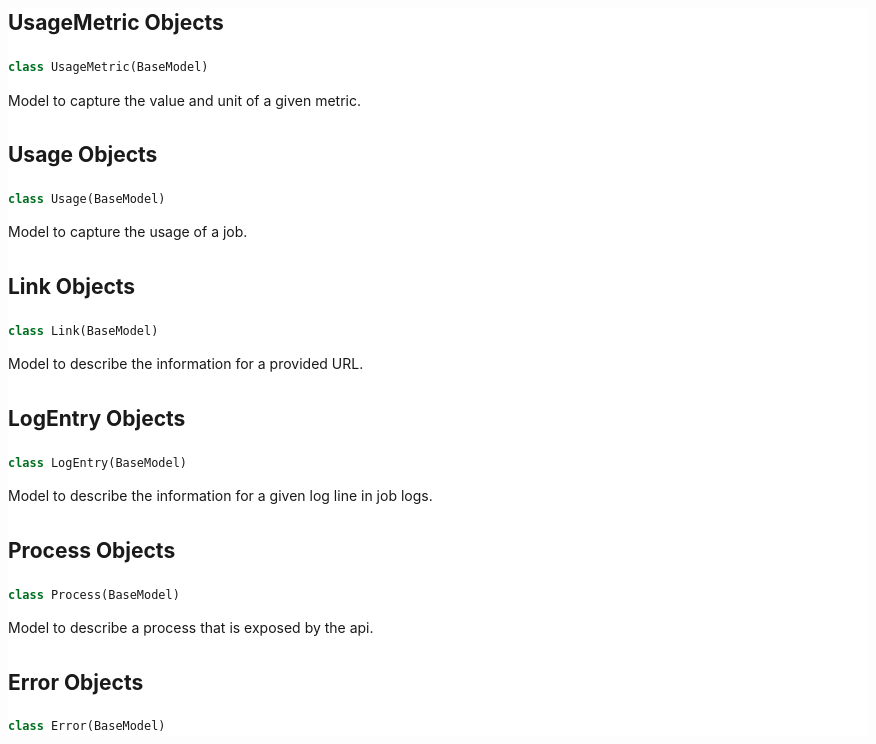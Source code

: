 <a id="openeo_fastapi.api.types.UsageMetric"></a>

## UsageMetric Objects

```python
class UsageMetric(BaseModel)
```

Model to capture the value and unit of a given metric.

<a id="openeo_fastapi.api.types.Usage"></a>

## Usage Objects

```python
class Usage(BaseModel)
```

Model to capture the usage of a job.

<a id="openeo_fastapi.api.types.Link"></a>

## Link Objects

```python
class Link(BaseModel)
```

Model to describe the information for a provided URL.

<a id="openeo_fastapi.api.types.LogEntry"></a>

## LogEntry Objects

```python
class LogEntry(BaseModel)
```

Model to describe the information for a given log line in job logs.

<a id="openeo_fastapi.api.types.Process"></a>

## Process Objects

```python
class Process(BaseModel)
```

Model to describe a process that is exposed by the api.

<a id="openeo_fastapi.api.types.Error"></a>

## Error Objects

```python
class Error(BaseModel)
```
